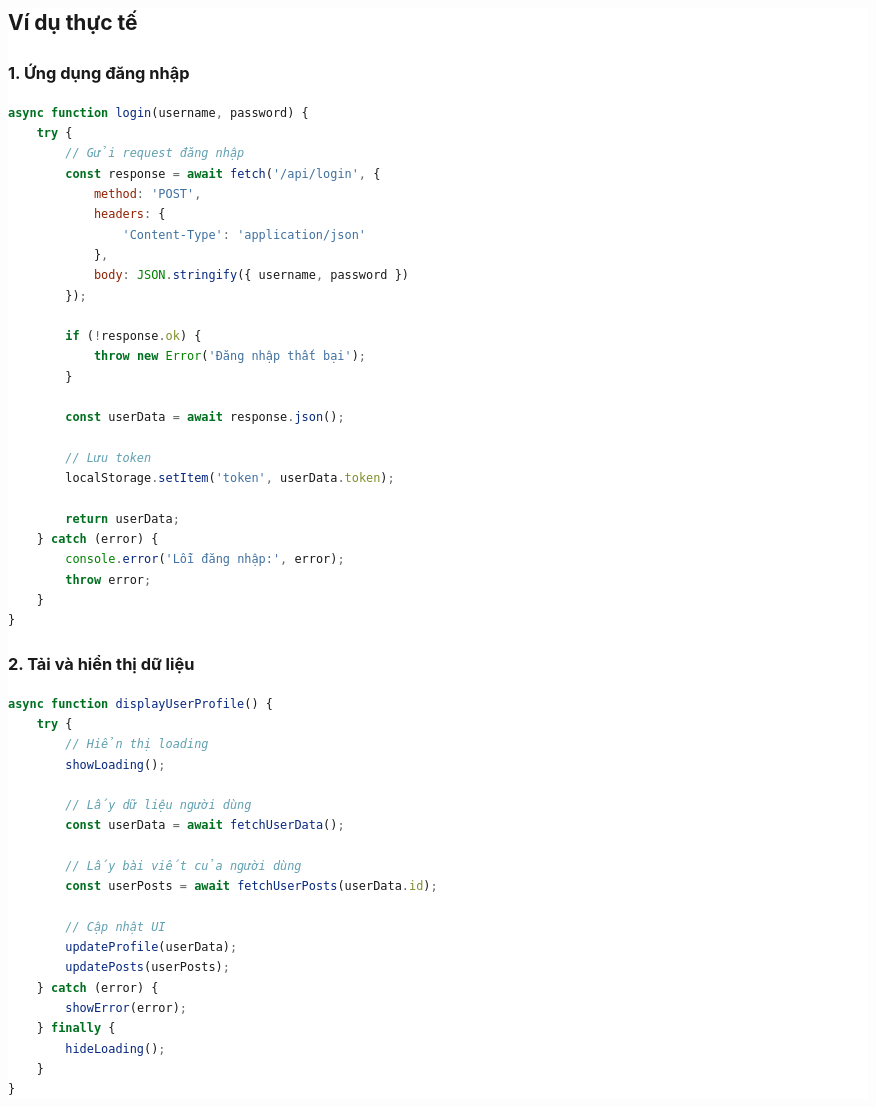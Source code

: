 ```javascript
```

## Ví dụ thực tế

### 1. Ứng dụng đăng nhập

```javascript
async function login(username, password) {
    try {
        // Gửi request đăng nhập
        const response = await fetch('/api/login', {
            method: 'POST',
            headers: {
                'Content-Type': 'application/json'
            },
            body: JSON.stringify({ username, password })
        });

        if (!response.ok) {
            throw new Error('Đăng nhập thất bại');
        }

        const userData = await response.json();
        
        // Lưu token
        localStorage.setItem('token', userData.token);
        
        return userData;
    } catch (error) {
        console.error('Lỗi đăng nhập:', error);
        throw error;
    }
}
```

### 2. Tải và hiển thị dữ liệu

```javascript
async function displayUserProfile() {
    try {
        // Hiển thị loading
        showLoading();
        
        // Lấy dữ liệu người dùng
        const userData = await fetchUserData();
        
        // Lấy bài viết của người dùng
        const userPosts = await fetchUserPosts(userData.id);
        
        // Cập nhật UI
        updateProfile(userData);
        updatePosts(userPosts);
    } catch (error) {
        showError(error);
    } finally {
        hideLoading();
    }
}
```
